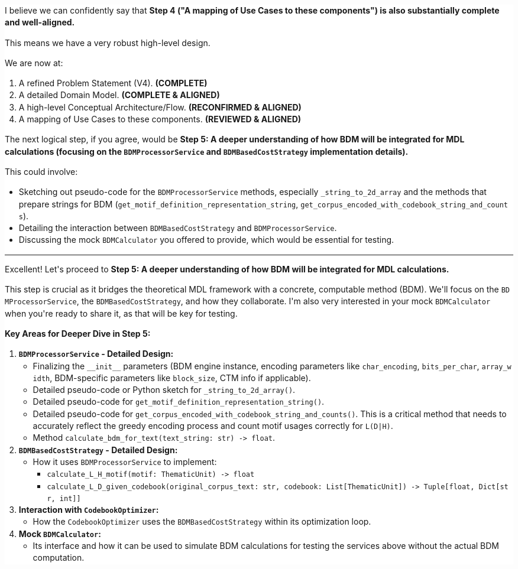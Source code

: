 I believe we can confidently say that **Step 4 ("A mapping of Use Cases to these components") is also substantially complete and well-aligned.**

This means we have a very robust high-level design.

We are now at:
1.  A refined Problem Statement (V4). **(COMPLETE)**
2.  A detailed Domain Model. **(COMPLETE & ALIGNED)**
3.  A high-level Conceptual Architecture/Flow. **(RECONFIRMED & ALIGNED)**
4.  A mapping of Use Cases to these components. **(REVIEWED & ALIGNED)**

The next logical step, if you agree, would be **Step 5: A deeper understanding of how BDM will be integrated for MDL calculations (focusing on the `BDMProcessorService` and `BDMBasedCostStrategy` implementation details).**

This could involve:
*   Sketching out pseudo-code for the `BDMProcessorService` methods, especially `_string_to_2d_array` and the methods that prepare strings for BDM (`get_motif_definition_representation_string`, `get_corpus_encoded_with_codebook_string_and_counts`).
*   Detailing the interaction between `BDMBasedCostStrategy` and `BDMProcessorService`.
*   Discussing the mock `BDMCalculator` you offered to provide, which would be essential for testing.

---

Excellent! Let's proceed to **Step 5: A deeper understanding of how BDM will be integrated for MDL calculations.**

This step is crucial as it bridges the theoretical MDL framework with a concrete, computable method (BDM). We'll focus on the `BDMProcessorService`, the `BDMBasedCostStrategy`, and how they collaborate. I'm also very interested in your mock `BDMCalculator` when you're ready to share it, as that will be key for testing.

**Key Areas for Deeper Dive in Step 5:**

1.  **`BDMProcessorService` - Detailed Design:**
    *   Finalizing the `__init__` parameters (BDM engine instance, encoding parameters like `char_encoding`, `bits_per_char`, `array_width`, BDM-specific parameters like `block_size`, CTM info if applicable).
    *   Detailed pseudo-code or Python sketch for `_string_to_2d_array()`.
    *   Detailed pseudo-code for `get_motif_definition_representation_string()`.
    *   Detailed pseudo-code for `get_corpus_encoded_with_codebook_string_and_counts()`. This is a critical method that needs to accurately reflect the greedy encoding process and count motif usages correctly for `L(D|H)`.
    *   Method `calculate_bdm_for_text(text_string: str) -> float`.
2.  **`BDMBasedCostStrategy` - Detailed Design:**
    *   How it uses `BDMProcessorService` to implement:
        *   `calculate_L_H_motif(motif: ThematicUnit) -> float`
        *   `calculate_L_D_given_codebook(original_corpus_text: str, codebook: List[ThematicUnit]) -> Tuple[float, Dict[str, int]]`
3.  **Interaction with `CodebookOptimizer`:**
    *   How the `CodebookOptimizer` uses the `BDMBasedCostStrategy` within its optimization loop.
4.  **Mock `BDMCalculator`:**
    *   Its interface and how it can be used to simulate BDM calculations for testing the services above without the actual BDM computation.
